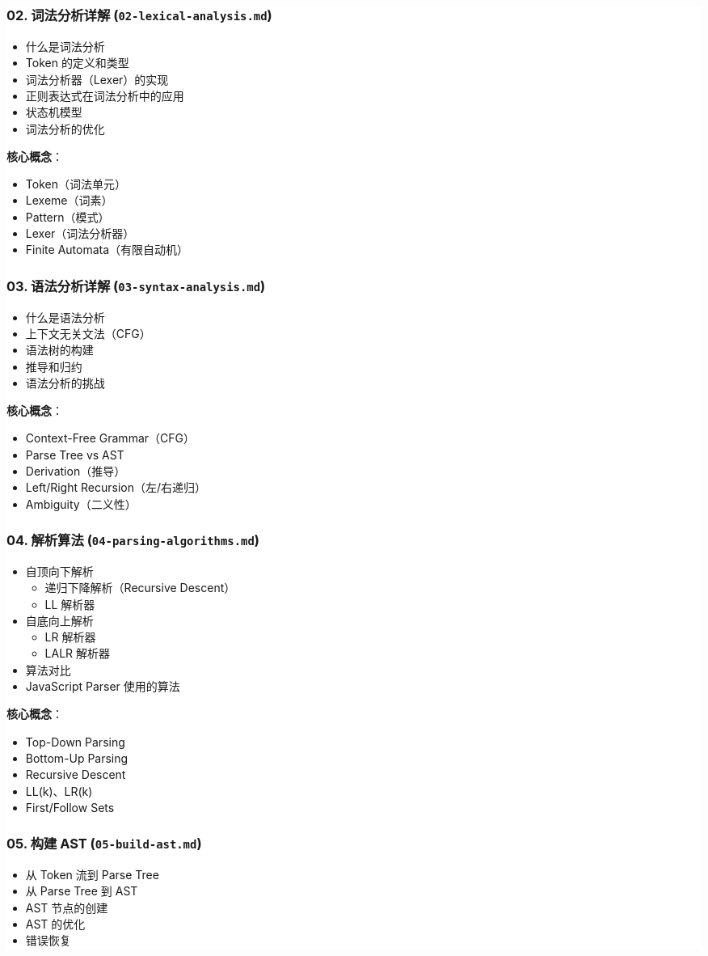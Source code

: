 ### 02. 词法分析详解 (`02-lexical-analysis.md`)
- 什么是词法分析
- Token 的定义和类型
- 词法分析器（Lexer）的实现
- 正则表达式在词法分析中的应用
- 状态机模型
- 词法分析的优化

**核心概念**：
- Token（词法单元）
- Lexeme（词素）
- Pattern（模式）
- Lexer（词法分析器）
- Finite Automata（有限自动机）

### 03. 语法分析详解 (`03-syntax-analysis.md`)
- 什么是语法分析
- 上下文无关文法（CFG）
- 语法树的构建
- 推导和归约
- 语法分析的挑战

**核心概念**：
- Context-Free Grammar（CFG）
- Parse Tree vs AST
- Derivation（推导）
- Left/Right Recursion（左/右递归）
- Ambiguity（二义性）

### 04. 解析算法 (`04-parsing-algorithms.md`)
- 自顶向下解析
  - 递归下降解析（Recursive Descent）
  - LL 解析器
- 自底向上解析
  - LR 解析器
  - LALR 解析器
- 算法对比
- JavaScript Parser 使用的算法

**核心概念**：
- Top-Down Parsing
- Bottom-Up Parsing
- Recursive Descent
- LL(k)、LR(k)
- First/Follow Sets

### 05. 构建 AST (`05-build-ast.md`)
- 从 Token 流到 Parse Tree
- 从 Parse Tree 到 AST
- AST 节点的创建
- AST 的优化
- 错误恢复
